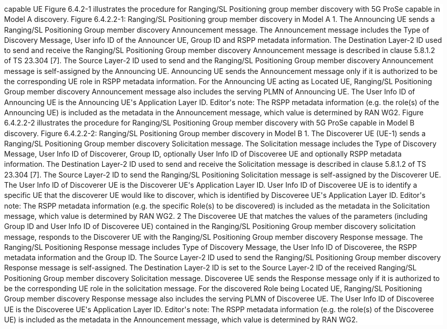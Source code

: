 capable UE
Figure 6.4.2-1 illustrates the procedure for Ranging/SL Positioning group
member discovery with 5G ProSe capable in Model A discovery.
Figure 6.4.2.2-1: Ranging/SL Positioning group member discovery in Model A
1\. The Announcing UE sends a Ranging/SL Positioning Group member discovery
Announcement message. The Announcement message includes the Type of Discovery
Message, User info ID of the Announcer UE, Group ID and RSPP metadata
information.
The Destination Layer-2 ID used to send and receive the Ranging/SL Positioning
Group member discovery Announcement message is described in clause 5.8.1.2 of
TS 23.304 [7].
The Source Layer-2 ID used to send and the Ranging/SL Positioning Group member
discovery Announcement message is self-assigned by the Announcing UE.
Announcing UE sends the Announcement message only if it is authorized to be
the corresponding UE role in RSPP metadata information.
For the Announcing UE acting as Located UE, Ranging/SL Positioning Group
member discovery Announcement message also includes the serving PLMN of
Announcing UE.
The User Info ID of Announcing UE is the Announcing UE\'s Application Layer
ID.
Editor\'s note: The RSPP metadata information (e.g. the role(s) of the
Announcing UE) is included as the metadata in the Announcement message, which
value is determined by RAN WG2.
Figure 6.4.2.2-2 illustrates the procedure for Ranging/SL Positioning Group
member discovery with 5G ProSe capable in Model B discovery.
Figure 6.4.2.2-2: Ranging/SL Positioning Group member discovery in Model B
1\. The Discoverer UE (UE-1) sends a Ranging/SL Positioning Group member
discovery Solicitation message. The Solicitation message includes the Type of
Discovery Message, User Info ID of Discoverer, Group ID, optionally User Info
ID of Discoveree UE and optionally RSPP metadata information.
The Destination Layer-2 ID used to send and receive the Solicitation message
is described in clause 5.8.1.2 of TS 23.304 [7].
The Source Layer-2 ID to send the Ranging/SL Positioning Solicitation message
is self-assigned by the Discoverer UE.
The User Info ID of Discoverer UE is the Discoverer UE\'s Application Layer
ID.
User Info ID of Discoveree UE is to identify a specific UE that the discoverer
UE would like to discover, which is identified by Discoveree UE\'s Application
Layer ID.
Editor\'s note: The RSPP metadata information (e.g. the specific Role(s) to be
discovered) is included as the metadata in the Solicitation message, which
value is determined by RAN WG2.
2 The Discoveree UE that matches the values of the parameters (including Group
ID and User Info ID of Discoveree UE) contained in the Ranging/SL Positioning
Group member discovery solicitation message, responds to the Discoverer UE
with the Ranging/SL Positioning Group member discovery Response message. The
Ranging/SL Positioning Response message includes Type of Discovery Message,
the User Info ID of Discoveree, the RSPP metadata information and the Group
ID.
The Source Layer-2 ID used to send the Ranging/SL Positioning Group member
discovery Response message is self-assigned.
The Destination Layer-2 ID is set to the Source Layer-2 ID of the received
Ranging/SL Positioning Group member discovery Solicitation message.
Discoveree UE sends the Response message only if it is authorized to be the
corresponding UE role in the solicitation message.
For the discovered Role being Located UE, Ranging/SL Positioning Group member
discovery Response message also includes the serving PLMN of Discoveree UE.
The User Info ID of Discoveree UE is the Discoveree UE\'s Application Layer
ID.
Editor\'s note: The RSPP metadata information (e.g. the role(s) of the
Discoveree UE) is included as the metadata in the Announcement message, which
value is determined by RAN WG2.
